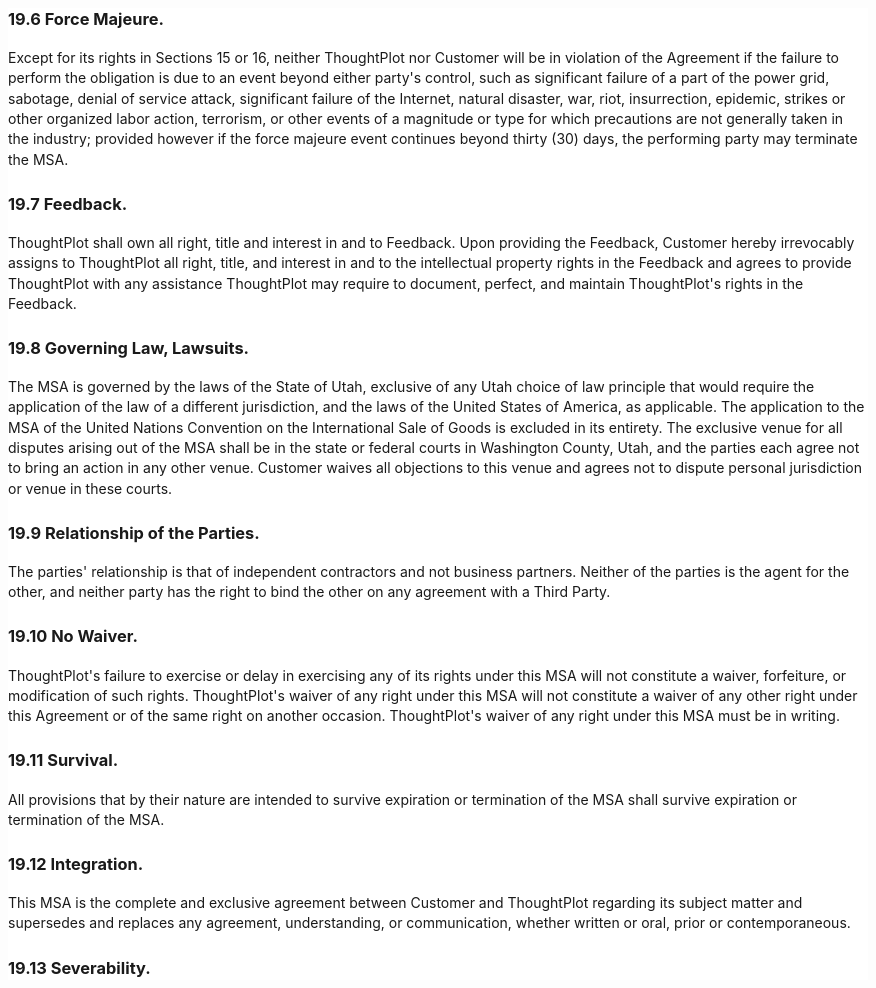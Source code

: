 ### 19.6 Force Majeure.

Except for its rights in Sections 15 or 16, neither ThoughtPlot nor Customer will be in violation of the Agreement if the failure to perform the obligation is due to an event beyond either party's control, such as significant failure of a part of the power grid, sabotage, denial of service attack, significant failure of the Internet, natural disaster, war, riot, insurrection, epidemic, strikes or other organized labor action, terrorism, or other events of a magnitude or type for which precautions are not generally taken in the industry; provided however if the force majeure event continues beyond thirty (30) days, the performing party may terminate the MSA.

### 19.7 Feedback.

ThoughtPlot shall own all right, title and interest in and to Feedback. Upon providing the Feedback, Customer hereby irrevocably assigns to ThoughtPlot all right, title, and interest in and to the intellectual property rights in the Feedback and agrees to provide ThoughtPlot with any assistance ThoughtPlot may require to document, perfect, and maintain ThoughtPlot's rights in the Feedback.

### 19.8 Governing Law, Lawsuits.

The MSA is governed by the laws of the State of Utah, exclusive of any Utah choice of law principle that would require the application of the law of a different jurisdiction, and the laws of the United States of America, as applicable. The application to the MSA of the United Nations Convention on the International Sale of Goods is excluded in its entirety. The exclusive venue for all disputes arising out of the MSA shall be in the state or federal courts in Washington County, Utah, and the parties each agree not to bring an action in any other venue. Customer waives all objections to this venue and agrees not to dispute personal jurisdiction or venue in these courts.

### 19.9 Relationship of the Parties.

The parties' relationship is that of independent contractors and not business partners. Neither of the parties is the agent for the other, and neither party has the right to bind the other on any agreement with a Third Party.

### 19.10 No Waiver.

ThoughtPlot's failure to exercise or delay in exercising any of its rights under this MSA will not constitute a waiver, forfeiture, or modification of such rights. ThoughtPlot's waiver of any right under this MSA will not constitute a waiver of any other right under this Agreement or of the same right on another occasion. ThoughtPlot's waiver of any right under this MSA must be in writing.

### 19.11 Survival.

All provisions that by their nature are intended to survive expiration or termination of the MSA shall survive expiration or termination of the MSA.

### 19.12 Integration.

This MSA is the complete and exclusive agreement between Customer and ThoughtPlot regarding its subject matter and supersedes and replaces any agreement, understanding, or communication, whether written or oral, prior or contemporaneous.

### 19.13 Severability.
